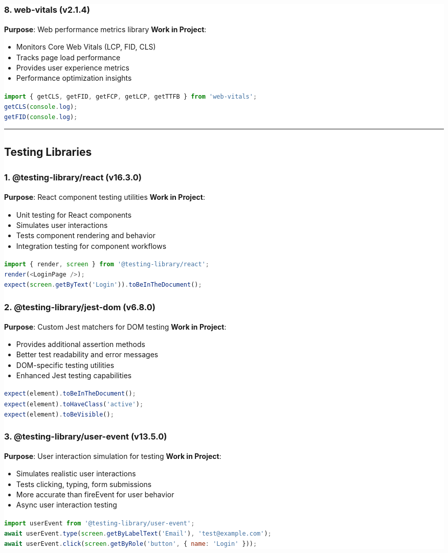 ### 8. **web-vitals** (v2.1.4)
**Purpose**: Web performance metrics library
**Work in Project**:
- Monitors Core Web Vitals (LCP, FID, CLS)
- Tracks page load performance
- Provides user experience metrics
- Performance optimization insights
```javascript
import { getCLS, getFID, getFCP, getLCP, getTTFB } from 'web-vitals';
getCLS(console.log);
getFID(console.log);
```

---

## Testing Libraries

### 1. **@testing-library/react** (v16.3.0)
**Purpose**: React component testing utilities
**Work in Project**:
- Unit testing for React components
- Simulates user interactions
- Tests component rendering and behavior
- Integration testing for component workflows
```javascript
import { render, screen } from '@testing-library/react';
render(<LoginPage />);
expect(screen.getByText('Login')).toBeInTheDocument();
```

### 2. **@testing-library/jest-dom** (v6.8.0)
**Purpose**: Custom Jest matchers for DOM testing
**Work in Project**:
- Provides additional assertion methods
- Better test readability and error messages
- DOM-specific testing utilities
- Enhanced Jest testing capabilities
```javascript
expect(element).toBeInTheDocument();
expect(element).toHaveClass('active');
expect(element).toBeVisible();
```

### 3. **@testing-library/user-event** (v13.5.0)
**Purpose**: User interaction simulation for testing
**Work in Project**:
- Simulates realistic user interactions
- Tests clicking, typing, form submissions
- More accurate than fireEvent for user behavior
- Async user interaction testing
```javascript
import userEvent from '@testing-library/user-event';
await userEvent.type(screen.getByLabelText('Email'), 'test@example.com');
await userEvent.click(screen.getByRole('button', { name: 'Login' }));
```
